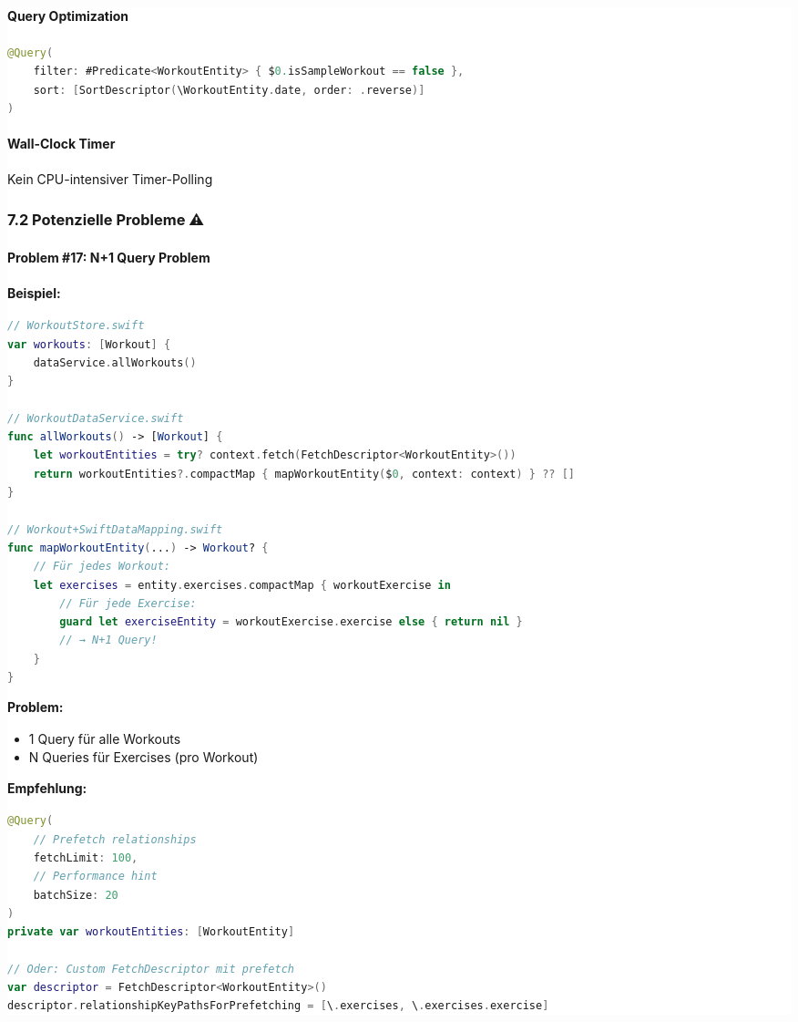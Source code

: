 #### **Query Optimization**
```swift
@Query(
    filter: #Predicate<WorkoutEntity> { $0.isSampleWorkout == false },
    sort: [SortDescriptor(\WorkoutEntity.date, order: .reverse)]
)
```

#### **Wall-Clock Timer**
Kein CPU-intensiver Timer-Polling

### 7.2 Potenzielle Probleme ⚠️

#### **Problem #17: N+1 Query Problem**

**Beispiel:**
```swift
// WorkoutStore.swift
var workouts: [Workout] {
    dataService.allWorkouts()
}

// WorkoutDataService.swift
func allWorkouts() -> [Workout] {
    let workoutEntities = try? context.fetch(FetchDescriptor<WorkoutEntity>())
    return workoutEntities?.compactMap { mapWorkoutEntity($0, context: context) } ?? []
}

// Workout+SwiftDataMapping.swift
func mapWorkoutEntity(...) -> Workout? {
    // Für jedes Workout:
    let exercises = entity.exercises.compactMap { workoutExercise in
        // Für jede Exercise:
        guard let exerciseEntity = workoutExercise.exercise else { return nil }
        // → N+1 Query!
    }
}
```

**Problem:**
- 1 Query für alle Workouts
- N Queries für Exercises (pro Workout)

**Empfehlung:**
```swift
@Query(
    // Prefetch relationships
    fetchLimit: 100,
    // Performance hint
    batchSize: 20
)
private var workoutEntities: [WorkoutEntity]

// Oder: Custom FetchDescriptor mit prefetch
var descriptor = FetchDescriptor<WorkoutEntity>()
descriptor.relationshipKeyPathsForPrefetching = [\.exercises, \.exercises.exercise]
```
